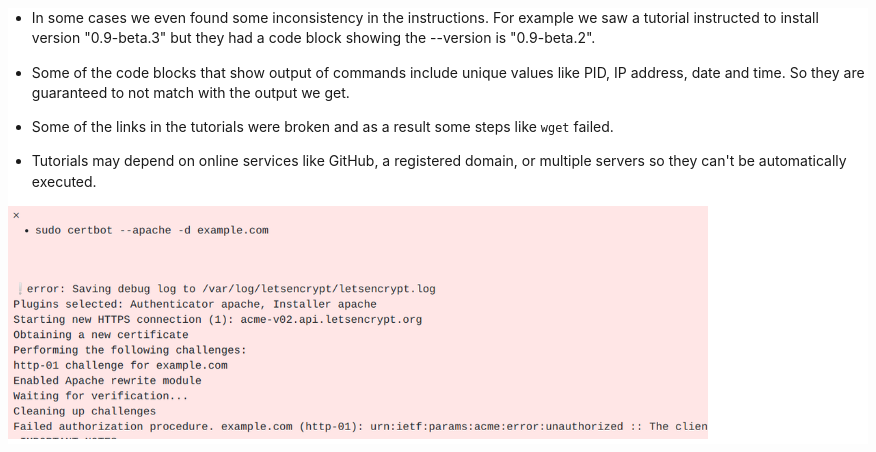 - In some cases we even found some inconsistency in the instructions. For example we saw a tutorial instructed to install version "0.9-beta.3" but they had a code block showing the --version is "0.9-beta.2".

- Some of the code blocks that show output of commands include unique values like PID, IP address, date and time. So they are guaranteed to not match with the output we get.

- Some of the links in the tutorials were broken and as a result some steps like `wget` failed.

- Tutorials may depend on online services like GitHub, a registered domain, or multiple servers so they can't be automatically executed.

<img alt="External services used in the tutorial" src="./summary_imgs/external_services.png" width="700">
